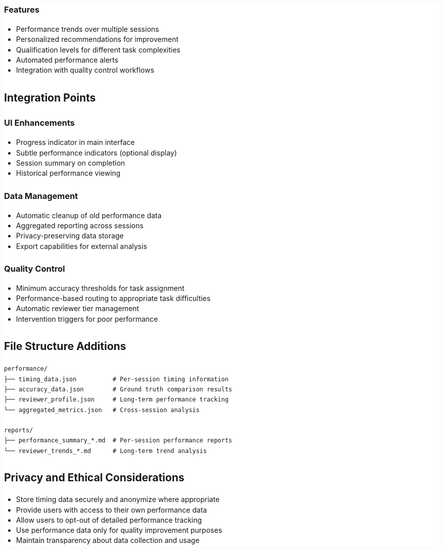 ### Features
- Performance trends over multiple sessions
- Personalized recommendations for improvement
- Qualification levels for different task complexities
- Automated performance alerts
- Integration with quality control workflows

## Integration Points

### UI Enhancements
- Progress indicator in main interface
- Subtle performance indicators (optional display)
- Session summary on completion
- Historical performance viewing

### Data Management
- Automatic cleanup of old performance data
- Aggregated reporting across sessions
- Privacy-preserving data storage
- Export capabilities for external analysis

### Quality Control
- Minimum accuracy thresholds for task assignment
- Performance-based routing to appropriate task difficulties
- Automatic reviewer tier management
- Intervention triggers for poor performance

## File Structure Additions

```
performance/
├── timing_data.json          # Per-session timing information
├── accuracy_data.json        # Ground truth comparison results
├── reviewer_profile.json     # Long-term performance tracking
└── aggregated_metrics.json   # Cross-session analysis

reports/
├── performance_summary_*.md  # Per-session performance reports
└── reviewer_trends_*.md      # Long-term trend analysis
```

## Privacy and Ethical Considerations

- Store timing data securely and anonymize where appropriate
- Provide users with access to their own performance data
- Allow users to opt-out of detailed performance tracking
- Use performance data only for quality improvement purposes
- Maintain transparency about data collection and usage